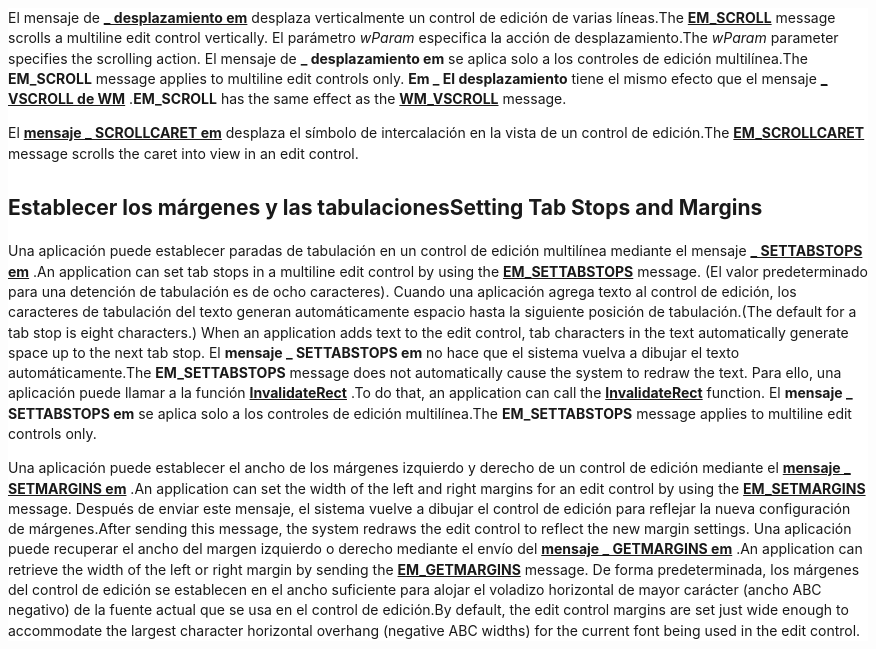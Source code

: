 <span data-ttu-id="48019-211">El mensaje de [**\_ desplazamiento em**](em-scroll.md) desplaza verticalmente un control de edición de varias líneas.</span><span class="sxs-lookup"><span data-stu-id="48019-211">The [**EM\_SCROLL**](em-scroll.md) message scrolls a multiline edit control vertically.</span></span> <span data-ttu-id="48019-212">El parámetro *wParam* especifica la acción de desplazamiento.</span><span class="sxs-lookup"><span data-stu-id="48019-212">The *wParam* parameter specifies the scrolling action.</span></span> <span data-ttu-id="48019-213">El mensaje de **\_ desplazamiento em** se aplica solo a los controles de edición multilínea.</span><span class="sxs-lookup"><span data-stu-id="48019-213">The **EM\_SCROLL** message applies to multiline edit controls only.</span></span> <span data-ttu-id="48019-214">**Em \_ El desplazamiento** tiene el mismo efecto que el mensaje [**\_ VSCROLL de WM**](wm-vscroll.md) .</span><span class="sxs-lookup"><span data-stu-id="48019-214">**EM\_SCROLL** has the same effect as the [**WM\_VSCROLL**](wm-vscroll.md) message.</span></span>

<span data-ttu-id="48019-215">El [**mensaje \_ SCROLLCARET em**](em-scrollcaret.md) desplaza el símbolo de intercalación en la vista de un control de edición.</span><span class="sxs-lookup"><span data-stu-id="48019-215">The [**EM\_SCROLLCARET**](em-scrollcaret.md) message scrolls the caret into view in an edit control.</span></span>

## <a name="setting-tab-stops-and-margins"></a><span data-ttu-id="48019-216">Establecer los márgenes y las tabulaciones</span><span class="sxs-lookup"><span data-stu-id="48019-216">Setting Tab Stops and Margins</span></span>

<span data-ttu-id="48019-217">Una aplicación puede establecer paradas de tabulación en un control de edición multilínea mediante el mensaje [**\_ SETTABSTOPS em**](em-settabstops.md) .</span><span class="sxs-lookup"><span data-stu-id="48019-217">An application can set tab stops in a multiline edit control by using the [**EM\_SETTABSTOPS**](em-settabstops.md) message.</span></span> <span data-ttu-id="48019-218">(El valor predeterminado para una detención de tabulación es de ocho caracteres). Cuando una aplicación agrega texto al control de edición, los caracteres de tabulación del texto generan automáticamente espacio hasta la siguiente posición de tabulación.</span><span class="sxs-lookup"><span data-stu-id="48019-218">(The default for a tab stop is eight characters.) When an application adds text to the edit control, tab characters in the text automatically generate space up to the next tab stop.</span></span> <span data-ttu-id="48019-219">El **mensaje \_ SETTABSTOPS em** no hace que el sistema vuelva a dibujar el texto automáticamente.</span><span class="sxs-lookup"><span data-stu-id="48019-219">The **EM\_SETTABSTOPS** message does not automatically cause the system to redraw the text.</span></span> <span data-ttu-id="48019-220">Para ello, una aplicación puede llamar a la función [**InvalidateRect**](/windows/desktop/api/winuser/nf-winuser-invalidaterect) .</span><span class="sxs-lookup"><span data-stu-id="48019-220">To do that, an application can call the [**InvalidateRect**](/windows/desktop/api/winuser/nf-winuser-invalidaterect) function.</span></span> <span data-ttu-id="48019-221">El **mensaje \_ SETTABSTOPS em** se aplica solo a los controles de edición multilínea.</span><span class="sxs-lookup"><span data-stu-id="48019-221">The **EM\_SETTABSTOPS** message applies to multiline edit controls only.</span></span>

<span data-ttu-id="48019-222">Una aplicación puede establecer el ancho de los márgenes izquierdo y derecho de un control de edición mediante el [**mensaje \_ SETMARGINS em**](em-setmargins.md) .</span><span class="sxs-lookup"><span data-stu-id="48019-222">An application can set the width of the left and right margins for an edit control by using the [**EM\_SETMARGINS**](em-setmargins.md) message.</span></span> <span data-ttu-id="48019-223">Después de enviar este mensaje, el sistema vuelve a dibujar el control de edición para reflejar la nueva configuración de márgenes.</span><span class="sxs-lookup"><span data-stu-id="48019-223">After sending this message, the system redraws the edit control to reflect the new margin settings.</span></span> <span data-ttu-id="48019-224">Una aplicación puede recuperar el ancho del margen izquierdo o derecho mediante el envío del [**mensaje \_ GETMARGINS em**](em-getmargins.md) .</span><span class="sxs-lookup"><span data-stu-id="48019-224">An application can retrieve the width of the left or right margin by sending the [**EM\_GETMARGINS**](em-getmargins.md) message.</span></span> <span data-ttu-id="48019-225">De forma predeterminada, los márgenes del control de edición se establecen en el ancho suficiente para alojar el voladizo horizontal de mayor carácter (ancho ABC negativo) de la fuente actual que se usa en el control de edición.</span><span class="sxs-lookup"><span data-stu-id="48019-225">By default, the edit control margins are set just wide enough to accommodate the largest character horizontal overhang (negative ABC widths) for the current font being used in the edit control.</span></span>
